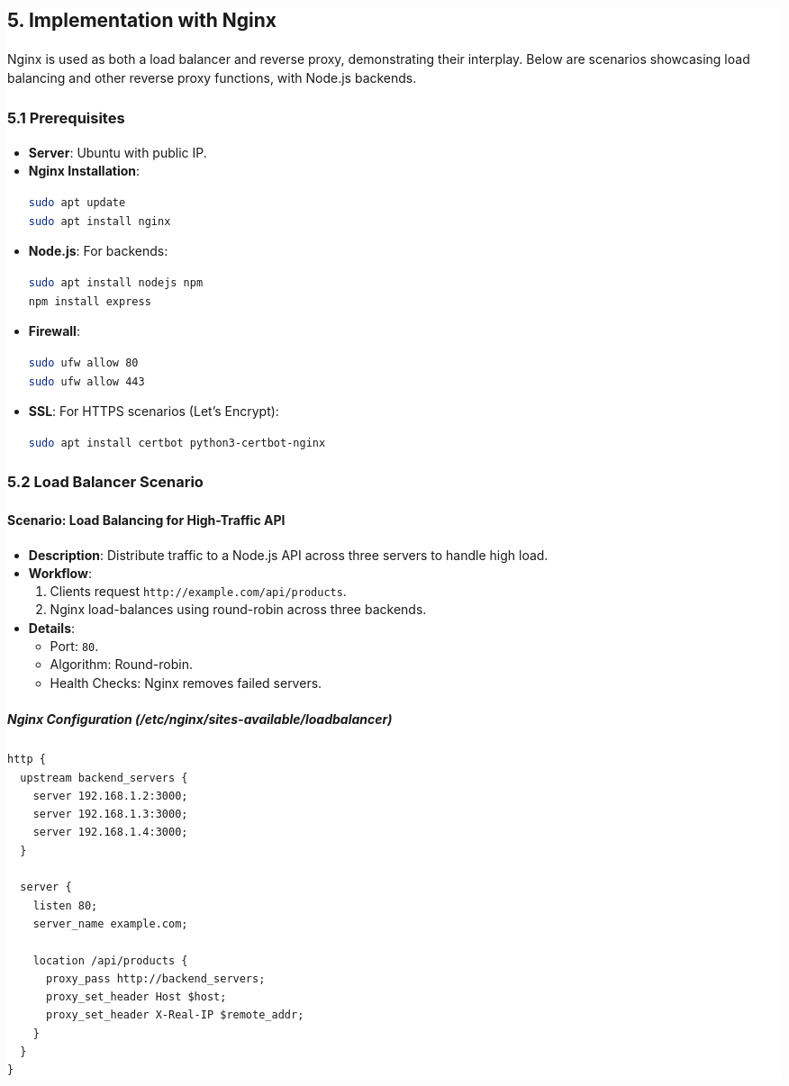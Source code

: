 ## 5. Implementation with Nginx

Nginx is used as both a load balancer and reverse proxy, demonstrating their interplay. Below are scenarios showcasing load balancing and other reverse proxy functions, with Node.js backends.

### 5.1 Prerequisites
- **Server**: Ubuntu with public IP.
- **Nginx Installation**:
  ```bash
  sudo apt update
  sudo apt install nginx
  ```
- **Node.js**: For backends:
  ```bash
  sudo apt install nodejs npm
  npm install express
  ```
- **Firewall**:
  ```bash
  sudo ufw allow 80
  sudo ufw allow 443
  ```
- **SSL**: For HTTPS scenarios (Let’s Encrypt):
  ```bash
  sudo apt install certbot python3-certbot-nginx
  ```

### 5.2 Load Balancer Scenario

#### Scenario: Load Balancing for High-Traffic API
- **Description**: Distribute traffic to a Node.js API across three servers to handle high load.
- **Workflow**:
  1. Clients request `http://example.com/api/products`.
  2. Nginx load-balances using round-robin across three backends.
- **Details**:
  - Port: `80`.
  - Algorithm: Round-robin.
  - Health Checks: Nginx removes failed servers.

##### Nginx Configuration (/etc/nginx/sites-available/loadbalancer)
```nginx
http {
  upstream backend_servers {
    server 192.168.1.2:3000;
    server 192.168.1.3:3000;
    server 192.168.1.4:3000;
  }

  server {
    listen 80;
    server_name example.com;

    location /api/products {
      proxy_pass http://backend_servers;
      proxy_set_header Host $host;
      proxy_set_header X-Real-IP $remote_addr;
    }
  }
}
```

